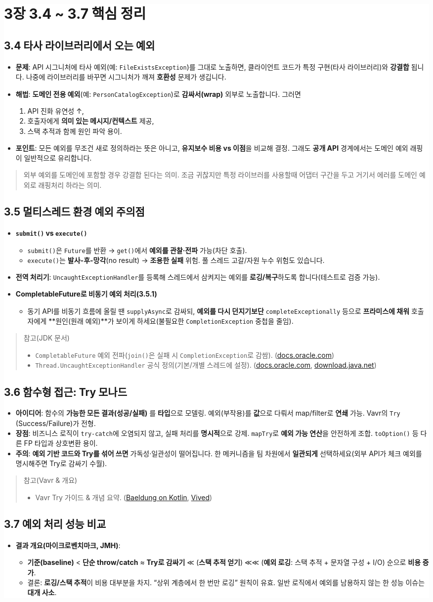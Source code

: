 # 3장 3.4 \~ 3.7 핵심 정리

## 3.4 타사 라이브러리에서 오는 예외

* **문제**: API 시그니처에 타사 예외(예: `FileExistsException`)를 그대로 노출하면, 클라이언트 코드가 특정 구현(타사 라이브러리)와 **강결합** 됩니다. 나중에 라이브러리를 바꾸면 시그니처가 깨져 **호환성** 문제가 생깁니다.
* **해법**: **도메인 전용 예외**(예: `PersonCatalogException`)로 **감싸서(wrap)** 외부로 노출합니다. 그러면

    1. API 진화 유연성 ↑,
    2. 호출자에게 **의미 있는 메시지/컨텍스트** 제공,
    3. 스택 추적과 함께 원인 파악 용이.
* **포인트**: 모든 예외를 무조건 새로 정의하라는 뜻은 아니고, **유지보수 비용 vs 이점**을 비교해 결정. 그래도 **공개 API** 경계에서는 도메인 예외 래핑이 일반적으로 유리합니다.
> 외부 예외를 도메인에 포함할 경우 강결합 된다는 의미. 조금 귀찮지만 특정 라이브러를 사용할때 어댑터 구간을 두고 거기서 에러를 도메인 예외로 래핑처리 하라는 의미.

## 3.5 멀티스레드 환경 예외 주의점

* **`submit()` vs `execute()`**

    * `submit()`은 `Future`를 반환 → `get()`에서 **예외를 관찰·전파** 가능(차단 호출).
    * `execute()`는 **발사-후-망각**(no result) → **조용한 실패** 위험. 풀 스레드 고갈/자원 누수 위험도 있습니다.
* **전역 처리기**: `UncaughtExceptionHandler`를 등록해 스레드에서 삼켜지는 예외를 **로깅/복구**하도록 합니다(테스트로 검증 가능).
* **CompletableFuture로 비동기 예외 처리(3.5.1)**

    * 동기 API를 비동기 흐름에 올릴 땐 `supplyAsync`로 감싸되, **예외를 다시 던지기보단** `completeExceptionally` 등으로 **프라미스에 채워** 호출자에게 **원인(원래 예외)**가 보이게 하세요(불필요한 `CompletionException` 중첩을 줄임).

> 참고(JDK 문서)
>
> * `CompletableFuture` 예외 전파(`join()`은 실패 시 `CompletionException`로 감쌈). ([docs.oracle.com][1])
> * `Thread.UncaughtExceptionHandler` 공식 정의(기본/개별 스레드에 설정). ([docs.oracle.com][2], [download.java.net][3])

## 3.6 함수형 접근: Try 모나드

* **아이디어**: 함수의 **가능한 모든 결과(성공/실패)** 를 **타입**으로 모델링. 예외(부작용)를 **값**으로 다뤄서 map/filter로 **연쇄** 가능. Vavr의 `Try`(Success/Failure)가 전형.
* **장점**: 비즈니스 로직이 `try-catch`에 오염되지 않고, 실패 처리를 **명시적**으로 강제. `mapTry`로 **예외 가능 연산**을 안전하게 조합. `toOption()` 등 다른 FP 타입과 상호변환 용이.
* **주의**: **예외 기반 코드와 Try를 섞어 쓰면** 가독성·일관성이 떨어집니다. 한 메커니즘을 팀 차원에서 **일관되게** 선택하세요(외부 API가 체크 예외를 명시해주면 Try로 감싸기 수월).

> 참고(Vavr & 개요)
>
> * Vavr Try 가이드 & 개념 요약. ([Baeldung on Kotlin][4], [Vived][5])

## 3.7 예외 처리 성능 비교

* **결과 개요(마이크로벤치마크, JMH)**:

    * **기준(baseline)** < **단순 throw/catch** ≈ **Try로 감싸기** ≪ (**스택 추적 얻기**) ≪≪ (**예외 로깅**: 스택 추적 + 문자열 구성 + I/O) 순으로 **비용 증가**.
    * 결론: **로깅/스택 추적**이 비용 대부분을 차지. “상위 계층에서 한 번만 로깅” 원칙이 유효. 일반 로직에서 예외를 남용하지 않는 한 성능 이슈는 **대개 사소**.


[1]: https://docs.oracle.com/javase/8/docs/api/java/util/concurrent/CompletableFuture.html?utm_source=chatgpt.com "CompletableFuture (Java Platform SE 8 )"
[2]: https://docs.oracle.com/javase/8/docs/api/java/lang/Thread.UncaughtExceptionHandler.html?utm_source=chatgpt.com "Thread.UncaughtExceptionHandler (Java Platform SE 8 )"
[3]: https://download.java.net/java/early_access/valhalla/docs/api/java.base/java/lang/Thread.html?utm_source=chatgpt.com "Thread (Java SE 23 & JDK 23 [build 1])"
[4]: https://www.baeldung.com/vavr-try?utm_source=chatgpt.com "Guide to Try in Vavr"
[5]: https://vived.io/on-modern-error-handling-not-just-in-java-monads-effects-and-project-amber-jvm-weekly-vol-172/?utm_source=chatgpt.com "On Modern Error Handling (Not Just in Java): Monads ..."
[6]: https://www.baeldung.com/java-microbenchmark-harness?utm_source=chatgpt.com "Microbenchmarking with Java"
[7]: https://medium.com/%40AlexanderObregon/introduction-to-java-microbenchmarking-with-jmh-java-microbenchmark-harness-55af74b2fd38?utm_source=chatgpt.com "Java JMH Guide: Benchmarking Essentials"
[8]: https://www.baeldung.com/java-exceptions-performance?utm_source=chatgpt.com "Performance Effects of Exceptions in Java"
[9]: https://dzone.com/articles/exception-handling-in-java-completablefuture?utm_source=chatgpt.com "Exception Handling in Java CompletableFuture"
[10]: https://www.baeldung.com/java-exceptions-completablefuture?utm_source=chatgpt.com "Working with Exceptions in Java CompletableFuture"
[11]: https://stackoverflow.com/questions/62867655/completablefuture-exceptionally-and-handle-swallowing-runtimeexception?utm_source=chatgpt.com "java - CompletableFuture exceptionally() and handle ..."
[12]: https://medium.com/%40prawin609/error-handling-in-completablefuture-understanding-exceptionally-handle-and-whencomplete-5cd9d8bcc8a8?utm_source=chatgpt.com "Error Handling in CompletableFuture: Understanding ..."
[13]: https://mezocode.com/exception-handling-in-java-like-a-pro/?utm_source=chatgpt.com "Exception Handling in Java Like a Pro"
[14]: https://stackoverflow.com/questions/409563/best-practices-for-exception-management-in-java-or-c-sharp?utm_source=chatgpt.com "Best practices for exception management in Java or C# - ..."
[15]: https://dempkow.ski/blog/java-completablefuture-exception-handling/?utm_source=chatgpt.com "whenComplete vs. handle - Nat Dempkowski"
[16]: https://mincong.io/2020/05/30/exception-handling-in-completable-future/?utm_source=chatgpt.com "3 Ways to Handle Exception In Completable Future"
[17]: https://stackoverflow.com/questions/19422366/java-uncaught-global-exception-handler?utm_source=chatgpt.com "Java uncaught global exception handler"